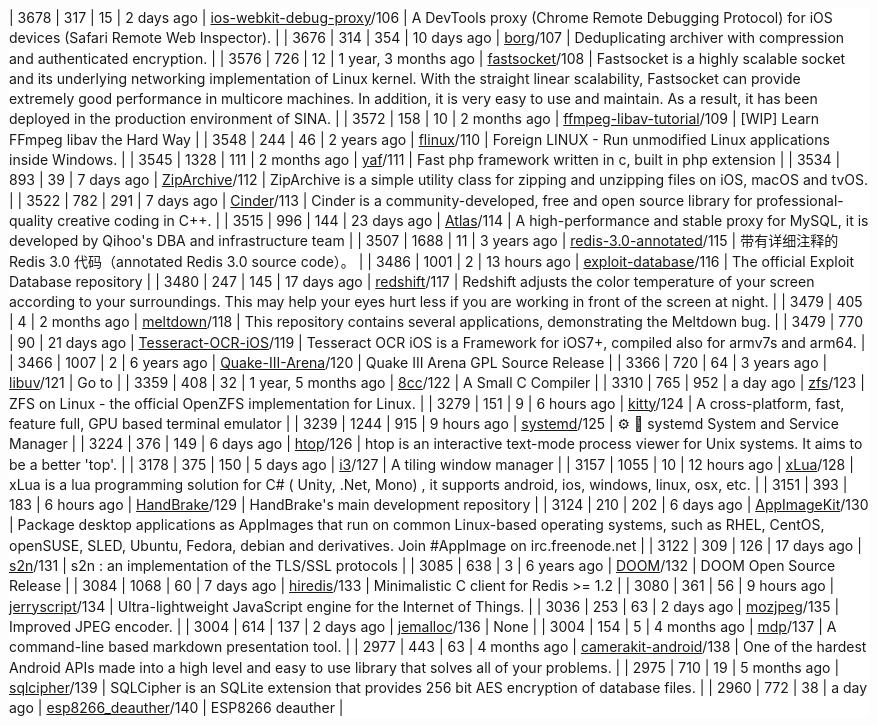 | 3678 | 317 | 15 | 2 days ago | [ios-webkit-debug-proxy](https://github.com/google/ios-webkit-debug-proxy)/106 | A DevTools proxy (Chrome Remote Debugging Protocol) for iOS devices (Safari Remote Web Inspector). |
| 3676 | 314 | 354 | 10 days ago | [borg](https://github.com/borgbackup/borg)/107 | Deduplicating archiver with compression and authenticated encryption. |
| 3576 | 726 | 12 | 1 year, 3 months ago | [fastsocket](https://github.com/fastos/fastsocket)/108 | Fastsocket is a highly scalable socket and its underlying networking implementation of Linux kernel. With the straight linear scalability, Fastsocket can provide extremely good performance in multicore machines. In addition, it is very easy to use and maintain. As a result, it has been deployed in the production environment of SINA. |
| 3572 | 158 | 10 | 2 months ago | [ffmpeg-libav-tutorial](https://github.com/leandromoreira/ffmpeg-libav-tutorial)/109 | [WIP] Learn FFmpeg libav the Hard Way |
| 3548 | 244 | 46 | 2 years ago | [flinux](https://github.com/wishstudio/flinux)/110 | Foreign LINUX - Run unmodified Linux applications inside Windows. |
| 3545 | 1328 | 111 | 2 months ago | [yaf](https://github.com/laruence/yaf)/111 | Fast php framework written in c, built in php extension |
| 3534 | 893 | 39 | 7 days ago | [ZipArchive](https://github.com/ZipArchive/ZipArchive)/112 | ZipArchive is a simple utility class for zipping and unzipping files on iOS, macOS and tvOS. |
| 3522 | 782 | 291 | 7 days ago | [Cinder](https://github.com/cinder/Cinder)/113 | Cinder is a community-developed, free and open source library for professional-quality creative coding in C++. |
| 3515 | 996 | 144 | 23 days ago | [Atlas](https://github.com/Qihoo360/Atlas)/114 | A high-performance and stable proxy for MySQL, it is developed by Qihoo's DBA and infrastructure team |
| 3507 | 1688 | 11 | 3 years ago | [redis-3.0-annotated](https://github.com/huangz1990/redis-3.0-annotated)/115 | 带有详细注释的 Redis 3.0 代码（annotated Redis 3.0 source code）。 |
| 3486 | 1001 | 2 | 13 hours ago | [exploit-database](https://github.com/offensive-security/exploit-database)/116 | The official Exploit Database repository |
| 3480 | 247 | 145 | 17 days ago | [redshift](https://github.com/jonls/redshift)/117 | Redshift adjusts the color temperature of your screen according to your surroundings. This may help your eyes hurt less if you are working in front of the screen at night. |
| 3479 | 405 | 4 | 2 months ago | [meltdown](https://github.com/IAIK/meltdown)/118 | This repository contains several applications, demonstrating the Meltdown bug. |
| 3479 | 770 | 90 | 21 days ago | [Tesseract-OCR-iOS](https://github.com/gali8/Tesseract-OCR-iOS)/119 | Tesseract OCR iOS is a Framework for iOS7+, compiled also for armv7s and arm64. |
| 3466 | 1007 | 2 | 6 years ago | [Quake-III-Arena](https://github.com/id-Software/Quake-III-Arena)/120 | Quake III Arena GPL Source Release |
| 3366 | 720 | 64 | 3 years ago | [libuv](https://github.com/joyent/libuv)/121 | Go to  |
| 3359 | 408 | 32 | 1 year, 5 months ago | [8cc](https://github.com/rui314/8cc)/122 | A Small C Compiler |
| 3310 | 765 | 952 | a day ago | [zfs](https://github.com/zfsonlinux/zfs)/123 | ZFS on Linux - the official OpenZFS implementation for Linux. |
| 3279 | 151 | 9 | 6 hours ago | [kitty](https://github.com/kovidgoyal/kitty)/124 | A cross-platform, fast, feature full, GPU based terminal emulator |
| 3239 | 1244 | 915 | 9 hours ago | [systemd](https://github.com/systemd/systemd)/125 | ⚙️ 🐧 systemd System and Service Manager  |
| 3224 | 376 | 149 | 6 days ago | [htop](https://github.com/hishamhm/htop)/126 | htop is an interactive text-mode process viewer for Unix systems. It aims to be a better 'top'. |
| 3178 | 375 | 150 | 5 days ago | [i3](https://github.com/i3/i3)/127 | A tiling window manager |
| 3157 | 1055 | 10 | 12 hours ago | [xLua](https://github.com/Tencent/xLua)/128 | xLua is a lua programming solution for  C# ( Unity, .Net, Mono) , it supports android, ios, windows, linux, osx, etc. |
| 3151 | 393 | 183 | 6 hours ago | [HandBrake](https://github.com/HandBrake/HandBrake)/129 | HandBrake's main development repository  |
| 3124 | 210 | 202 | 6 days ago | [AppImageKit](https://github.com/AppImage/AppImageKit)/130 | Package desktop applications as AppImages that run on common Linux-based operating systems, such as RHEL, CentOS, openSUSE, SLED, Ubuntu, Fedora, debian and derivatives. Join #AppImage on irc.freenode.net |
| 3122 | 309 | 126 | 17 days ago | [s2n](https://github.com/awslabs/s2n)/131 | s2n : an implementation of the TLS/SSL protocols |
| 3085 | 638 | 3 | 6 years ago | [DOOM](https://github.com/id-Software/DOOM)/132 | DOOM Open Source Release |
| 3084 | 1068 | 60 | 7 days ago | [hiredis](https://github.com/redis/hiredis)/133 | Minimalistic C client for Redis >= 1.2 |
| 3080 | 361 | 56 | 9 hours ago | [jerryscript](https://github.com/jerryscript-project/jerryscript)/134 | Ultra-lightweight JavaScript engine for the Internet of Things. |
| 3036 | 253 | 63 | 2 days ago | [mozjpeg](https://github.com/mozilla/mozjpeg)/135 | Improved JPEG encoder. |
| 3004 | 614 | 137 | 2 days ago | [jemalloc](https://github.com/jemalloc/jemalloc)/136 | None |
| 3004 | 154 | 5 | 4 months ago | [mdp](https://github.com/visit1985/mdp)/137 | A command-line based markdown presentation tool. |
| 2977 | 443 | 63 | 4 months ago | [camerakit-android](https://github.com/CameraKit/camerakit-android)/138 | One of the hardest Android APIs made into a high level and easy to use library that solves all of your problems. |
| 2975 | 710 | 19 | 5 months ago | [sqlcipher](https://github.com/sqlcipher/sqlcipher)/139 | SQLCipher is an SQLite extension that provides 256 bit AES encryption of database files. |
| 2960 | 772 | 38 | a day ago | [esp8266_deauther](https://github.com/spacehuhn/esp8266_deauther)/140 | ESP8266 deauther |